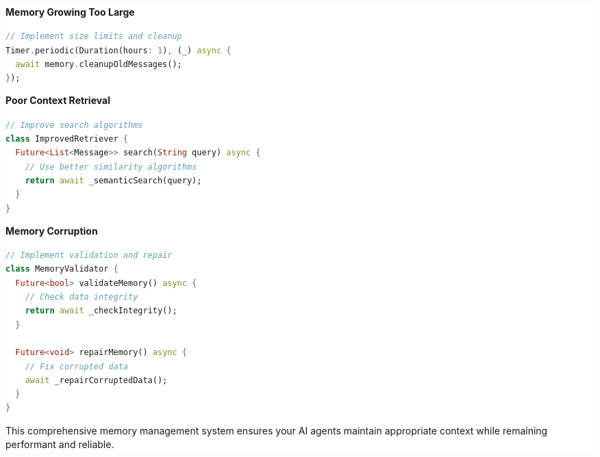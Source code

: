 **Memory Growing Too Large**
```dart
// Implement size limits and cleanup
Timer.periodic(Duration(hours: 1), (_) async {
  await memory.cleanupOldMessages();
});
```

**Poor Context Retrieval**
```dart
// Improve search algorithms
class ImprovedRetriever {
  Future<List<Message>> search(String query) async {
    // Use better similarity algorithms
    return await _semanticSearch(query);
  }
}
```

**Memory Corruption**
```dart
// Implement validation and repair
class MemoryValidator {
  Future<bool> validateMemory() async {
    // Check data integrity
    return await _checkIntegrity();
  }

  Future<void> repairMemory() async {
    // Fix corrupted data
    await _repairCorruptedData();
  }
}
```

This comprehensive memory management system ensures your AI agents maintain appropriate context while remaining performant and reliable.
